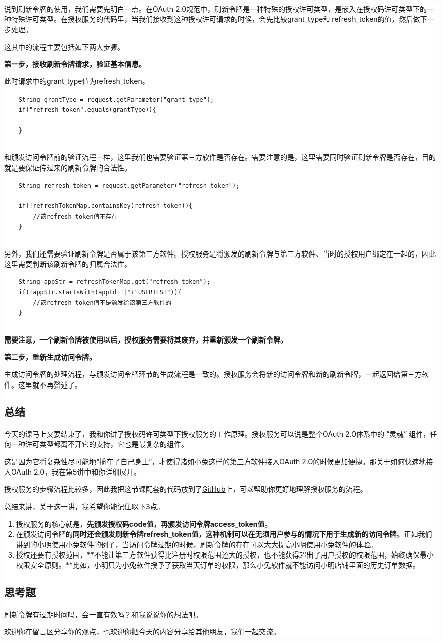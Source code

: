 说到刷新令牌的使用，我们需要先明白一点。在OAuth 2.0规范中，刷新令牌是一种特殊的授权许可类型，是嵌入在授权码许可类型下的一种特殊许可类型。在授权服务的代码里，当我们接收到这种授权许可请求的时候，会先比较grant\_type和 refresh\_token的值，然后做下一步处理。

这其中的流程主要包括如下两大步骤。

**第一步，接收刷新令牌请求，验证基本信息。**

此时请求中的grant\_type值为refresh\_token。

```
    String grantType = request.getParameter("grant_type");
    if("refresh_token".equals(grantType)){
      
    }
    

```

和颁发访问令牌前的验证流程一样，这里我们也需要验证第三方软件是否存在。需要注意的是，这里需要同时验证刷新令牌是否存在，目的就是要保证传过来的刷新令牌的合法性。

```
    String refresh_token = request.getParameter("refresh_token");
    
    if(!refreshTokenMap.containsKey(refresh_token)){
        //该refresh_token值不存在
    }
    

```

另外，我们还需要验证刷新令牌是否属于该第三方软件。授权服务是将颁发的刷新令牌与第三方软件、当时的授权用户绑定在一起的，因此这里需要判断该刷新令牌的归属合法性。

```
    String appStr = refreshTokenMap.get("refresh_token");
    if(!appStr.startsWith(appId+"|"+"USERTEST")){
        //该refresh_token值不是颁发给该第三方软件的
    }
    

```

**需要注意，一个刷新令牌被使用以后，授权服务需要将其废弃，并重新颁发一个刷新令牌。**

**第二步，重新生成访问令牌。**

生成访问令牌的处理流程，与颁发访问令牌环节的生成流程是一致的。授权服务会将新的访问令牌和新的刷新令牌，一起返回给第三方软件。这里就不再赘述了。

## 总结

今天的课马上又要结束了，我和你讲了授权码许可类型下授权服务的工作原理。授权服务可以说是整个OAuth 2.0体系中的 “灵魂” 组件，任何一种许可类型都离不开它的支持，它也是最复杂的组件。

这是因为它将复杂性尽可能地“揽在了自己身上”，才使得诸如小兔这样的第三方软件接入OAuth 2.0的时候更加便捷。那关于如何快速地接入OAuth 2.0，我在第5讲中和你详细展开。

授权服务的步骤流程比较多，因此我把这节课配套的代码放到了[GitHub](https://github.com/xindongbook/oauth2-code/tree/master/src/com/oauth/ch03)上，可以帮助你更好地理解授权服务的流程。

总结来讲，关于这一讲，我希望你能记住以下3点。

1.  授权服务的核心就是，**先颁发授权码code值，再颁发访问令牌access\_token值**。
2.  在颁发访问令牌的**同时还会颁发刷新令牌refresh\_token值，这种机制可以在无须用户参与的情况下用于生成新的访问令牌**。正如我们讲到的小明使用小兔软件的例子，当访问令牌过期的时候，刷新令牌的存在可以大大提高小明使用小兔软件的体验。
3.  授权还要有授权范围，**不能让第三方软件获得比注册时权限范围还大的授权，也不能获得超出了用户授权的权限范围，始终确保最小权限安全原则。**比如，小明只为小兔软件授予了获取当天订单的权限，那么小兔软件就不能访问小明店铺里面的历史订单数据。

## 思考题

刷新令牌有过期时间吗，会一直有效吗？和我说说你的想法吧。

欢迎你在留言区分享你的观点，也欢迎你把今天的内容分享给其他朋友，我们一起交流。
